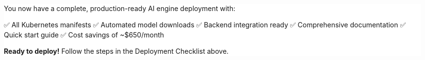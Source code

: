 You now have a complete, production-ready AI engine deployment with:

✅ All Kubernetes manifests
✅ Automated model downloads
✅ Backend integration ready
✅ Comprehensive documentation
✅ Quick start guide
✅ Cost savings of ~$650/month

**Ready to deploy!** Follow the steps in the Deployment Checklist above.
